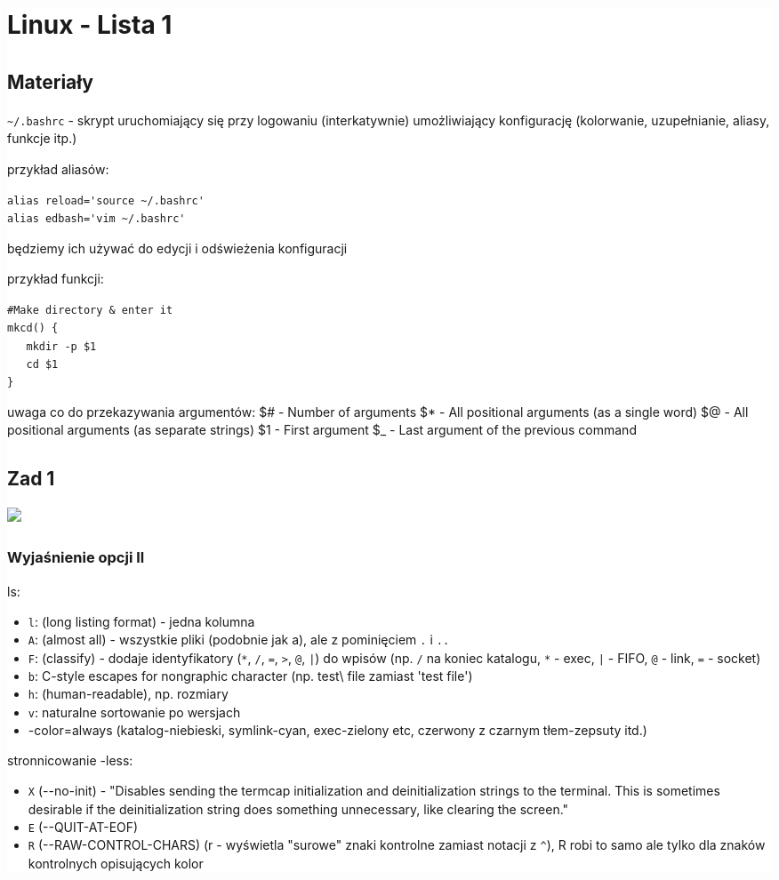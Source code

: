 # Linux - Lista 1

## Materiały
`~/.bashrc` - skrypt uruchomiający się przy logowaniu (interkatywnie) umożliwiający konfigurację (kolorwanie, uzupełnianie, aliasy, funkcje itp.)

przykład aliasów:
```bash=
alias reload='source ~/.bashrc'
alias edbash='vim ~/.bashrc'
```
będziemy ich używać do edycji i odświeżenia konfiguracji

przykład funkcji:
```bash=
#Make directory & enter it
mkcd() {
   mkdir -p $1
   cd $1
}
```

uwaga co do przekazywania argumentów:
$# -	Number of arguments
$* -	All positional arguments (as a single word)
$@ -	All positional arguments (as separate strings)
$1 -	First argument
$_ - 	Last argument of the previous command

## Zad 1
![](https://i.imgur.com/fF7IiWA.png)

### Wyjaśnienie opcji ll
ls:
- `l`: (long listing format) - jedna kolumna
- `A`: (almost all) - wszystkie pliki (podobnie jak a), ale z pominięciem `.` i `..`
- `F`: (classify) - dodaje identyfikatory (`*`, `/`, `=`, `>`, `@`, `|`) do wpisów (np. `/` na koniec katalogu, `*` - exec, `|` - FIFO, `@` - link, `=` - socket)
- `b`: C-style escapes for nongraphic character (np. test\ file zamiast 'test file')
- `h`: (human-readable), np. rozmiary
- `v`: naturalne sortowanie po wersjach
- -color=always (katalog-niebieski, symlink-cyan, exec-zielony etc, czerwony z czarnym tłem-zepsuty itd.)

stronnicowanie -less:
- `X` (--no-init) - "Disables sending the termcap initialization and
              deinitialization strings to the terminal.  This is
              sometimes desirable if the deinitialization string does
              something unnecessary, like clearing the screen."
- `E` (--QUIT-AT-EOF) 
- `R` (--RAW-CONTROL-CHARS) (r - wyświetla "surowe" znaki kontrolne zamiast notacji z `^`), R robi to samo ale tylko dla znaków kontrolnych opisujących kolor
